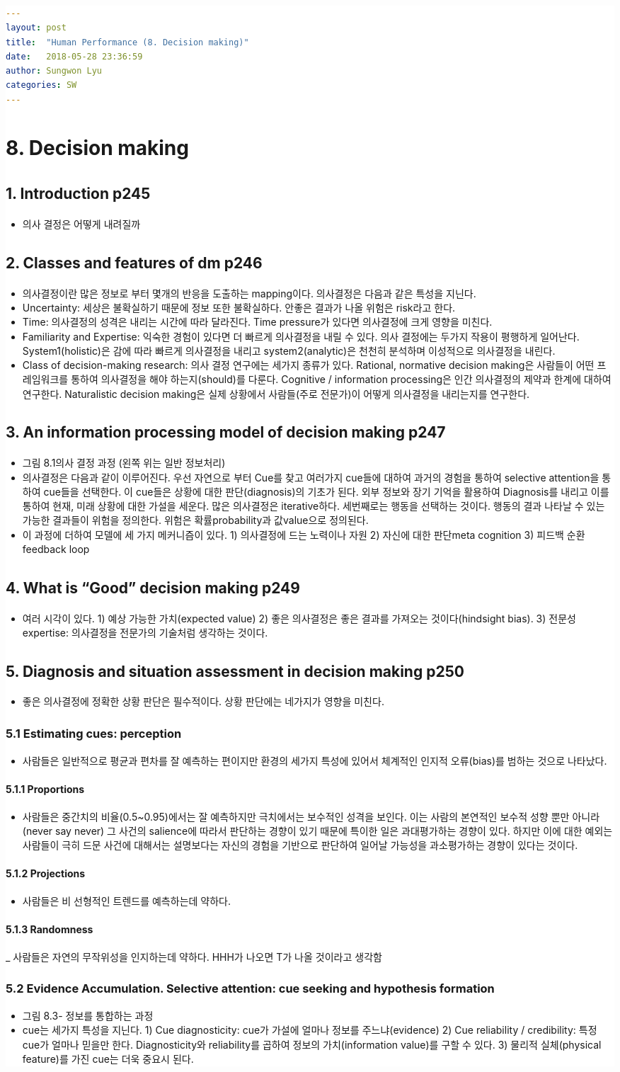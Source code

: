 ```yaml
---
layout: post
title:  "Human Performance (8. Decision making)"
date:   2018-05-28 23:36:59
author: Sungwon Lyu
categories: SW
---
```


# 8. Decision making
## 1. Introduction p245
- 의사 결정은 어떻게 내려질까
## 2. Classes and features of dm p246
- 의사결정이란 많은 정보로 부터 몇개의 반응을 도출하는 mapping이다. 의사결정은 다음과 같은 특성을 지닌다. 
- Uncertainty: 세상은 불확실하기 때문에 정보 또한 불확실하다. 안좋은 결과가 나올 위험은 risk라고 한다.
- Time: 의사결정의 성격은 내리는 시간에 따라 달라진다. Time pressure가 있다면 의사결정에 크게 영향을 미친다. 
- Familiarity and Expertise: 익숙한 경험이 있다면 더 빠르게 의사결정을 내릴 수 있다. 의사 결정에는 두가지 작용이 평행하게 일어난다. System1(holistic)은 감에 따라 빠르게 의사결정을 내리고 system2(analytic)은 천천히 분석하며 이성적으로 의사결정을 내린다. 
- Class of decision-making research: 의사 결정 연구에는 세가지 종류가 있다. Rational, normative decision making은 사람들이 어떤 프레임워크를 통하여 의사결정을 해야 하는지(should)를 다룬다. Cognitive / information processing은 인간 의사결정의 제약과 한계에 대하여 연구한다. Naturalistic decision making은 실제 상황에서 사람들(주로 전문가)이 어떻게 의사결정을 내리는지를 연구한다. 
## 3. An information processing model of decision making p247
- 그림 8.1의사 결정 과정 (왼쪽 위는 일반 정보처리)
- 의사결정은 다음과 같이 이루어진다. 우선 자연으로 부터 Cue를 찾고 여러가지 cue들에 대하여 과거의 경험을 통하여 selective attention을 통하여 cue들을 선택한다. 이 cue들은 상황에 대한 판단(diagnosis)의 기초가 된다. 외부 정보와 장기 기억을 활용하여 Diagnosis를 내리고 이를 통하여 현재, 미래 상황에 대한 가설을 세운다. 많은 의사결정은 iterative하다. 세번째로는 행동을 선택하는 것이다. 행동의 결과 나타날 수 있는 가능한 결과들이 위험을 정의한다. 위험은 확률probability과 값value으로 정의된다. 
- 이 과정에 더하여 모델에 세 가지 메커니즘이 있다. 1) 의사결정에 드는 노력이나 자원 2) 자신에 대한 판단meta cognition 3) 피드백 순환 feedback loop
## 4. What is “Good” decision making p249
- 여러 시각이 있다. 1) 예상 가능한 가치(expected value) 2) 좋은 의사결정은 좋은 결과를 가져오는 것이다(hindsight bias). 3) 전문성expertise: 의사결정을 전문가의 기술처럼 생각하는 것이다. 
## 5. Diagnosis and situation assessment in decision making p250
- 좋은 의사결정에 정확한 상황 판단은 필수적이다. 상황 판단에는 네가지가 영향을 미친다. 
### 5.1 Estimating cues: perception
- 사람들은 일반적으로 평균과 편차를 잘 예측하는 편이지만 환경의 세가지 특성에 있어서 체계적인 인지적 오류(bias)를 범하는 것으로 나타났다. 
#### 5.1.1 Proportions
- 사람들은 중간치의 비율(0.5~0.95)에서는 잘 예측하지만 극치에서는 보수적인 성격을 보인다. 이는 사람의 본연적인 보수적 성향 뿐만 아니라(never say never) 그 사건의 salience에 따라서 판단하는 경향이 있기 때문에 특이한 일은 과대평가하는 경향이 있다. 하지만 이에 대한 예외는 사람들이 극히 드문 사건에 대해서는 설명보다는 자신의 경험을 기반으로 판단하여 일어날 가능성을 과소평가하는 경향이 있다는 것이다. 
#### 5.1.2 Projections
- 사람들은 비 선형적인 트렌드를 예측하는데 약하다. 
#### 5.1.3 Randomness
_ 사람들은 자연의 무작위성을 인지하는데 약하다. HHH가 나오면 T가 나올 것이라고 생각함
### 5.2 Evidence Accumulation. Selective attention: cue seeking and hypothesis formation
- 그림 8.3- 정보를 통합하는 과정
- cue는 세가지 특성을 지닌다. 1) Cue diagnosticity: cue가 가설에 얼마나 정보를 주느냐(evidence) 2)  Cue reliability / credibility: 특정 cue가 얼마나 믿을만 한다. Diagnosticity와 reliability를 곱하여 정보의 가치(information value)를 구할 수 있다. 3) 물리적 실체(physical feature)를 가진 cue는 더욱 중요시 된다. 